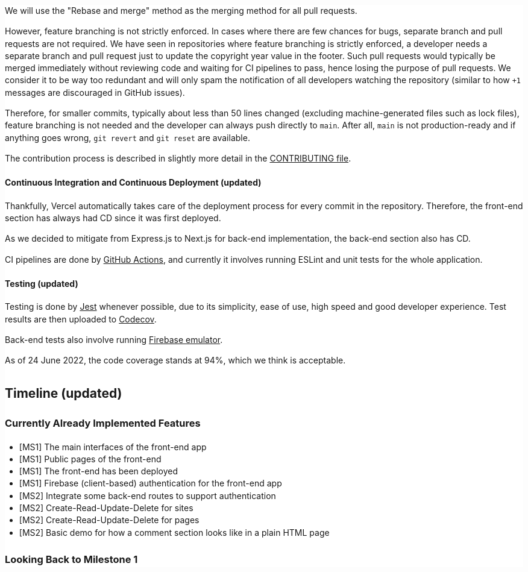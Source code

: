 We will use the "Rebase and merge" method as the merging method for all pull requests.

However, feature branching is not strictly enforced. In cases where there are few chances for bugs, separate branch and pull requests are not required. We have seen in repositories where feature branching is strictly enforced, a developer needs a separate branch and pull request just to update the copyright year value in the footer. Such pull requests would typically be merged immediately without reviewing code and waiting for CI pipelines to pass, hence losing the purpose of pull requests. We consider it to be way too redundant and will only spam the notification of all developers watching the repository (similar to how `+1` messages are discouraged in GitHub issues).

Therefore, for smaller commits, typically about less than 50 lines changed (excluding machine-generated files such as lock files), feature branching is not needed and the developer can always push directly to `main`. After all, `main` is not production-ready and if anything goes wrong, `git revert` and `git reset` are available.

The contribution process is described in slightly more detail in the [CONTRIBUTING file](https://github.com/joulev/ezkomment/blob/main/CONTRIBUTING.md).

#### Continuous Integration and Continuous Deployment (updated)

Thankfully, Vercel automatically takes care of the deployment process for every commit in the repository. Therefore, the front-end section has always had CD since it was first deployed.

As we decided to mitigate from Express.js to Next.js for back-end implementation, the back-end section also has CD.

CI pipelines are done by [GitHub Actions](https://github.com/features/actions), and currently it involves running ESLint and unit tests for the whole application.

#### Testing (updated)

Testing is done by [Jest](https://jestjs.io) whenever possible, due to its simplicity, ease of use, high speed and good developer experience. Test results are then uploaded to [Codecov](https://about.codecov.io).

Back-end tests also involve running [Firebase emulator](https://firebase.google.com/docs/emulator).

As of 24 June 2022, the code coverage stands at 94%, which we think is acceptable.

## Timeline (updated)

### Currently Already Implemented Features

- [MS1] The main interfaces of the front-end app
- [MS1] Public pages of the front-end
- [MS1] The front-end has been deployed
- [MS1] Firebase (client-based) authentication for the front-end app
- [MS2] Integrate some back-end routes to support authentication
- [MS2] Create-Read-Update-Delete for sites
- [MS2] Create-Read-Update-Delete for pages
- [MS2] Basic demo for how a comment section looks like in a plain HTML page

### Looking Back to Milestone 1
